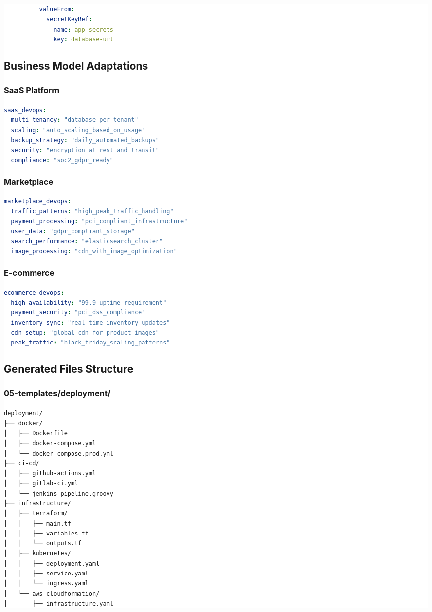 ```yaml
          valueFrom:
            secretKeyRef:
              name: app-secrets
              key: database-url
```

## Business Model Adaptations

### SaaS Platform
```yaml
saas_devops:
  multi_tenancy: "database_per_tenant"
  scaling: "auto_scaling_based_on_usage"
  backup_strategy: "daily_automated_backups"
  security: "encryption_at_rest_and_transit"
  compliance: "soc2_gdpr_ready"
```

### Marketplace
```yaml
marketplace_devops:
  traffic_patterns: "high_peak_traffic_handling"
  payment_processing: "pci_compliant_infrastructure"
  user_data: "gdpr_compliant_storage"
  search_performance: "elasticsearch_cluster"
  image_processing: "cdn_with_image_optimization"
```

### E-commerce
```yaml
ecommerce_devops:
  high_availability: "99.9_uptime_requirement"
  payment_security: "pci_dss_compliance"
  inventory_sync: "real_time_inventory_updates"
  cdn_setup: "global_cdn_for_product_images"
  peak_traffic: "black_friday_scaling_patterns"
```

## Generated Files Structure

### 05-templates/deployment/
```
deployment/
├── docker/
│   ├── Dockerfile
│   ├── docker-compose.yml
│   └── docker-compose.prod.yml
├── ci-cd/
│   ├── github-actions.yml
│   ├── gitlab-ci.yml
│   └── jenkins-pipeline.groovy
├── infrastructure/
│   ├── terraform/
│   │   ├── main.tf
│   │   ├── variables.tf
│   │   └── outputs.tf
│   ├── kubernetes/
│   │   ├── deployment.yaml
│   │   ├── service.yaml
│   │   └── ingress.yaml
│   └── aws-cloudformation/
│       ├── infrastructure.yaml
```